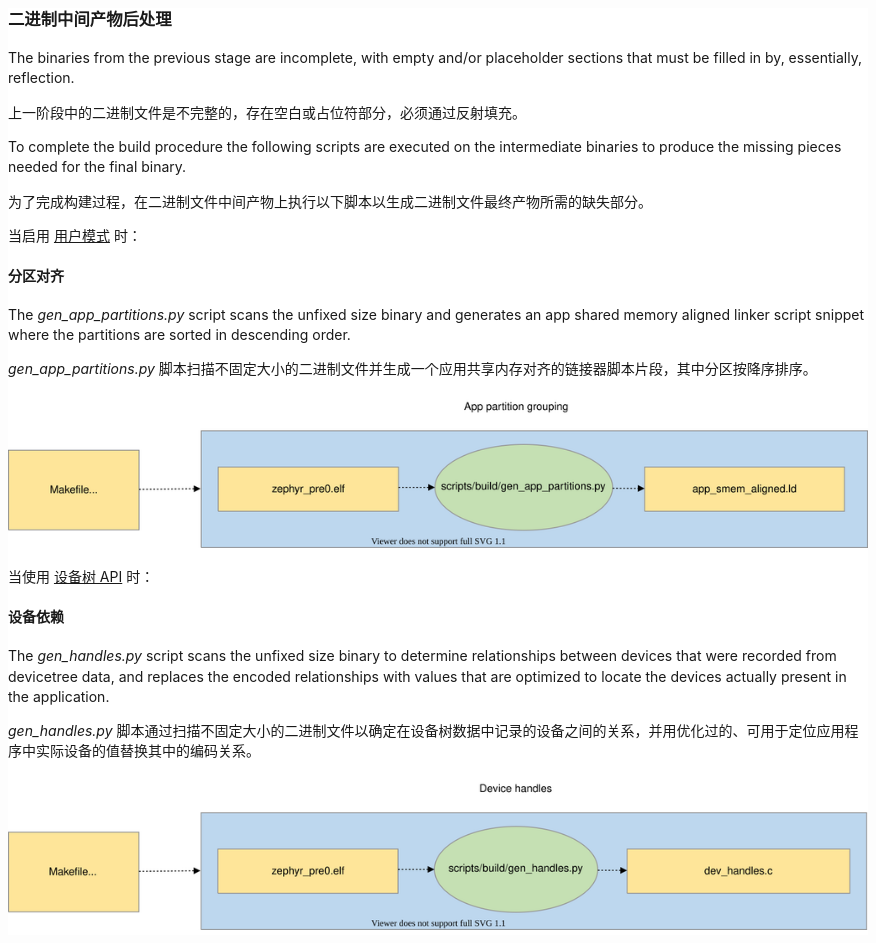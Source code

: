 ### 二进制中间产物后处理

The binaries from the previous stage are incomplete, with empty and/or placeholder sections that must be filled in by, essentially, reflection.

上一阶段中的二进制文件是不完整的，存在空白或占位符部分，必须通过反射填充。

To complete the build procedure the following scripts are executed on the intermediate binaries to produce the missing pieces needed for the final binary.

为了完成构建过程，在二进制文件中间产物上执行以下脚本以生成二进制文件最终产物所需的缺失部分。

当启用 [用户模式](../kernel/usermode/index.md) 时：

<h4 style={{
 "background": "var(--ra-color-important)",
 "color": "var(--ra-color-note)",
  padding: 4 }}>分区对齐</h4>

<div style={{ paddingLeft: 16 }}>

The *gen_app_partitions.py* script scans the unfixed size binary and generates an app shared memory aligned linker script snippet where the partitions are sorted in descending order.

*gen_app_partitions.py* 脚本扫描不固定大小的二进制文件并生成一个应用共享内存对齐的链接器脚本片段，其中分区按降序排序。

</div>

![](./images/build-postprocess-1.svg)

当使用 [设备树 API](./dts/api.md) 时：

<h4 style={{
 "background": "var(--ra-color-important)",
 "color": "var(--ra-color-note)",
  padding: 4 }}>设备依赖</h4>

<div style={{ paddingLeft: 16 }}> 

The *gen_handles.py* script scans the unfixed size binary to determine relationships between devices that were recorded from devicetree data, and replaces the encoded relationships with values that are optimized to locate the devices actually present in the application.

*gen_handles.py* 脚本通过扫描不固定大小的二进制文件以确定在设备树数据中记录的设备之间的关系，并用优化过的、可用于定位应用程序中实际设备的值替换其中的编码关系。

</div>

![](./images/build-postprocess-2.svg)
